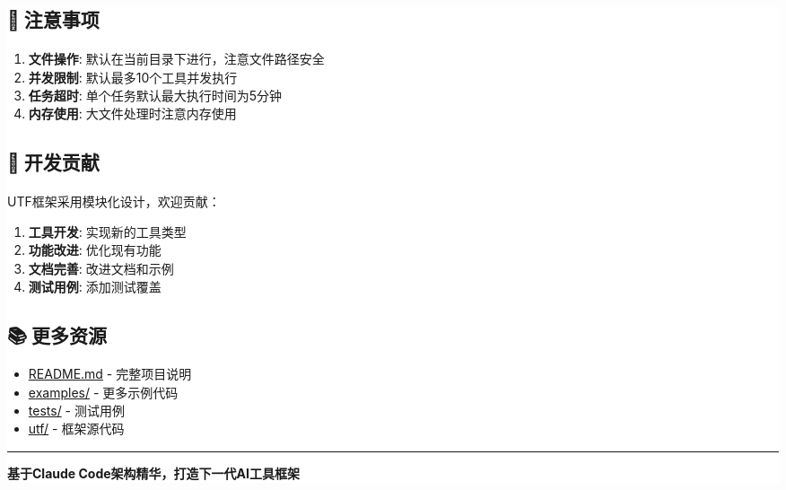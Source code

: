 ## 📝 注意事项

1. **文件操作**: 默认在当前目录下进行，注意文件路径安全
2. **并发限制**: 默认最多10个工具并发执行
3. **任务超时**: 单个任务默认最大执行时间为5分钟
4. **内存使用**: 大文件处理时注意内存使用

## 🤝 开发贡献

UTF框架采用模块化设计，欢迎贡献：

1. **工具开发**: 实现新的工具类型
2. **功能改进**: 优化现有功能
3. **文档完善**: 改进文档和示例
4. **测试用例**: 添加测试覆盖

## 📚 更多资源

- [README.md](README.md) - 完整项目说明
- [examples/](examples/) - 更多示例代码
- [tests/](tests/) - 测试用例
- [utf/](utf/) - 框架源代码

---

**基于Claude Code架构精华，打造下一代AI工具框架**
